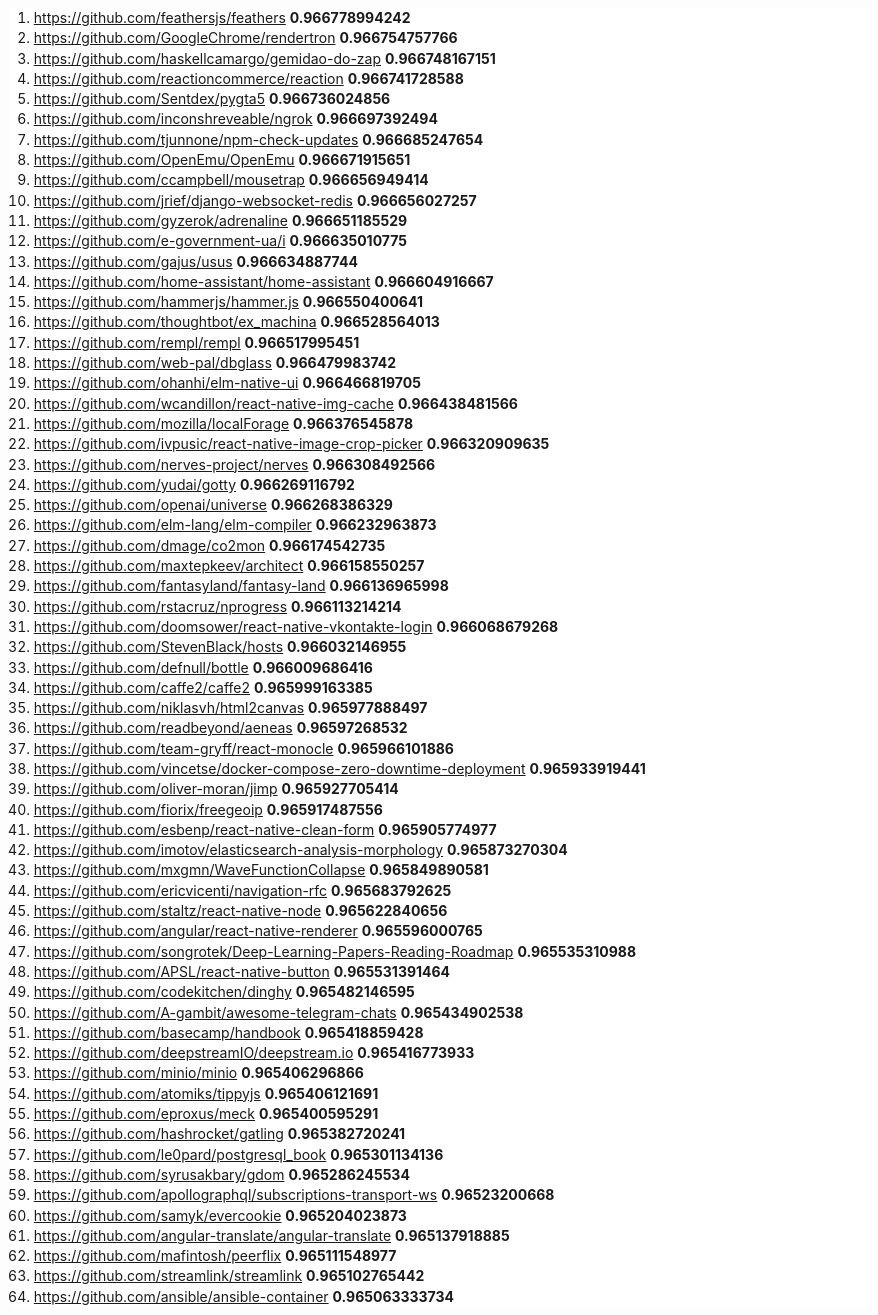 1. https://github.com/feathersjs/feathers **0.966778994242**
 1. https://github.com/GoogleChrome/rendertron **0.966754757766**
 1. https://github.com/haskellcamargo/gemidao-do-zap **0.966748167151**
 1. https://github.com/reactioncommerce/reaction **0.966741728588**
 1. https://github.com/Sentdex/pygta5 **0.966736024856**
 1. https://github.com/inconshreveable/ngrok **0.966697392494**
 1. https://github.com/tjunnone/npm-check-updates **0.966685247654**
 1. https://github.com/OpenEmu/OpenEmu **0.966671915651**
 1. https://github.com/ccampbell/mousetrap **0.966656949414**
 1. https://github.com/jrief/django-websocket-redis **0.966656027257**
 1. https://github.com/gyzerok/adrenaline **0.966651185529**
 1. https://github.com/e-government-ua/i **0.966635010775**
 1. https://github.com/gajus/usus **0.966634887744**
 1. https://github.com/home-assistant/home-assistant **0.966604916667**
 1. https://github.com/hammerjs/hammer.js **0.966550400641**
 1. https://github.com/thoughtbot/ex_machina **0.966528564013**
 1. https://github.com/rempl/rempl **0.966517995451**
 1. https://github.com/web-pal/dbglass **0.966479983742**
 1. https://github.com/ohanhi/elm-native-ui **0.966466819705**
 1. https://github.com/wcandillon/react-native-img-cache **0.966438481566**
 1. https://github.com/mozilla/localForage **0.966376545878**
 1. https://github.com/ivpusic/react-native-image-crop-picker **0.966320909635**
 1. https://github.com/nerves-project/nerves **0.966308492566**
 1. https://github.com/yudai/gotty **0.966269116792**
 1. https://github.com/openai/universe **0.966268386329**
 1. https://github.com/elm-lang/elm-compiler **0.966232963873**
 1. https://github.com/dmage/co2mon **0.966174542735**
 1. https://github.com/maxtepkeev/architect **0.966158550257**
 1. https://github.com/fantasyland/fantasy-land **0.966136965998**
 1. https://github.com/rstacruz/nprogress **0.966113214214**
 1. https://github.com/doomsower/react-native-vkontakte-login **0.966068679268**
 1. https://github.com/StevenBlack/hosts **0.966032146955**
 1. https://github.com/defnull/bottle **0.966009686416**
 1. https://github.com/caffe2/caffe2 **0.965999163385**
 1. https://github.com/niklasvh/html2canvas **0.965977888497**
 1. https://github.com/readbeyond/aeneas **0.96597268532**
 1. https://github.com/team-gryff/react-monocle **0.965966101886**
 1. https://github.com/vincetse/docker-compose-zero-downtime-deployment **0.965933919441**
 1. https://github.com/oliver-moran/jimp **0.965927705414**
 1. https://github.com/fiorix/freegeoip **0.965917487556**
 1. https://github.com/esbenp/react-native-clean-form **0.965905774977**
 1. https://github.com/imotov/elasticsearch-analysis-morphology **0.965873270304**
 1. https://github.com/mxgmn/WaveFunctionCollapse **0.965849890581**
 1. https://github.com/ericvicenti/navigation-rfc **0.965683792625**
 1. https://github.com/staltz/react-native-node **0.965622840656**
 1. https://github.com/angular/react-native-renderer **0.965596000765**
 1. https://github.com/songrotek/Deep-Learning-Papers-Reading-Roadmap **0.965535310988**
 1. https://github.com/APSL/react-native-button **0.965531391464**
 1. https://github.com/codekitchen/dinghy **0.965482146595**
 1. https://github.com/A-gambit/awesome-telegram-chats **0.965434902538**
 1. https://github.com/basecamp/handbook **0.965418859428**
 1. https://github.com/deepstreamIO/deepstream.io **0.965416773933**
 1. https://github.com/minio/minio **0.965406296866**
 1. https://github.com/atomiks/tippyjs **0.965406121691**
 1. https://github.com/eproxus/meck **0.965400595291**
 1. https://github.com/hashrocket/gatling **0.965382720241**
 1. https://github.com/le0pard/postgresql_book **0.965301134136**
 1. https://github.com/syrusakbary/gdom **0.965286245534**
 1. https://github.com/apollographql/subscriptions-transport-ws **0.96523200668**
 1. https://github.com/samyk/evercookie **0.965204023873**
 1. https://github.com/angular-translate/angular-translate **0.965137918885**
 1. https://github.com/mafintosh/peerflix **0.965111548977**
 1. https://github.com/streamlink/streamlink **0.965102765442**
 1. https://github.com/ansible/ansible-container **0.965063333734**